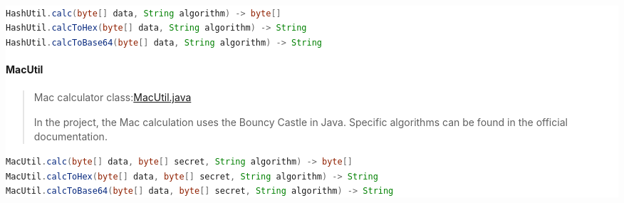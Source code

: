 ```java
HashUtil.calc(byte[] data, String algorithm) -> byte[]
HashUtil.calcToHex(byte[] data, String algorithm) -> String
HashUtil.calcToBase64(byte[] data, String algorithm) -> String
```

#### MacUtil

> Mac calculator class:[MacUtil.java](https://github1s.com/outlaws-bai/Galaxy/blob/main/src/main/java/org/m2sec/core/utils/MacUtil.java)
>
> In the project, the Mac calculation uses the Bouncy Castle in Java. Specific algorithms can be found in the official documentation.

```java
MacUtil.calc(byte[] data, byte[] secret, String algorithm) -> byte[]
MacUtil.calcToHex(byte[] data, byte[] secret, String algorithm) -> String
MacUtil.calcToBase64(byte[] data, byte[] secret, String algorithm) -> String
```

